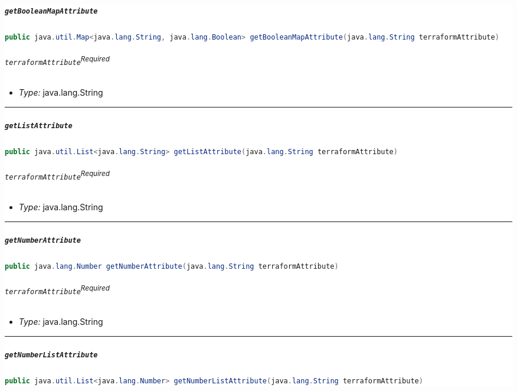 
##### `getBooleanMapAttribute` <a name="getBooleanMapAttribute" id="@cdktf/provider-databricks.catalog.Catalog.getBooleanMapAttribute"></a>

```java
public java.util.Map<java.lang.String, java.lang.Boolean> getBooleanMapAttribute(java.lang.String terraformAttribute)
```

###### `terraformAttribute`<sup>Required</sup> <a name="terraformAttribute" id="@cdktf/provider-databricks.catalog.Catalog.getBooleanMapAttribute.parameter.terraformAttribute"></a>

- *Type:* java.lang.String

---

##### `getListAttribute` <a name="getListAttribute" id="@cdktf/provider-databricks.catalog.Catalog.getListAttribute"></a>

```java
public java.util.List<java.lang.String> getListAttribute(java.lang.String terraformAttribute)
```

###### `terraformAttribute`<sup>Required</sup> <a name="terraformAttribute" id="@cdktf/provider-databricks.catalog.Catalog.getListAttribute.parameter.terraformAttribute"></a>

- *Type:* java.lang.String

---

##### `getNumberAttribute` <a name="getNumberAttribute" id="@cdktf/provider-databricks.catalog.Catalog.getNumberAttribute"></a>

```java
public java.lang.Number getNumberAttribute(java.lang.String terraformAttribute)
```

###### `terraformAttribute`<sup>Required</sup> <a name="terraformAttribute" id="@cdktf/provider-databricks.catalog.Catalog.getNumberAttribute.parameter.terraformAttribute"></a>

- *Type:* java.lang.String

---

##### `getNumberListAttribute` <a name="getNumberListAttribute" id="@cdktf/provider-databricks.catalog.Catalog.getNumberListAttribute"></a>

```java
public java.util.List<java.lang.Number> getNumberListAttribute(java.lang.String terraformAttribute)
```
